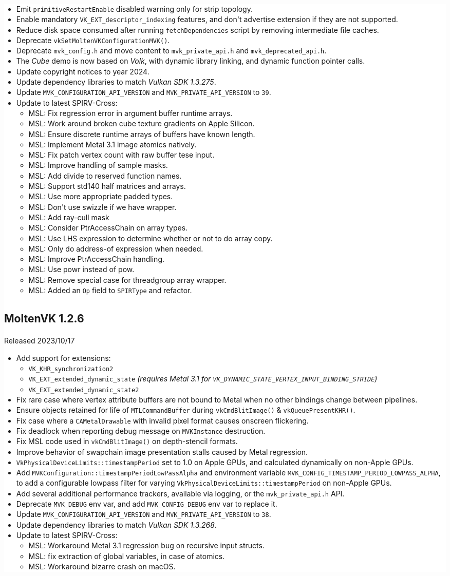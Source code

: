 - Emit `primitiveRestartEnable` disabled warning only for strip topology.
- Enable mandatory `VK_EXT_descriptor_indexing` features, and don't advertise extension if they are not supported.
- Reduce disk space consumed after running `fetchDependencies` script by removing intermediate file caches.
- Deprecate `vkSetMoltenVKConfigurationMVK()`.
- Deprecate `mvk_config.h` and move content to `mvk_private_api.h` and `mvk_deprecated_api.h`.
- The _Cube_ demo is now based on _Volk_, with dynamic library linking, and dynamic function pointer calls.
- Update copyright notices to year 2024.
- Update dependency libraries to match _Vulkan SDK 1.3.275_.
- Update `MVK_CONFIGURATION_API_VERSION` and `MVK_PRIVATE_API_VERSION` to `39`.
- Update to latest SPIRV-Cross:
  - MSL: Fix regression error in argument buffer runtime arrays.
  - MSL: Work around broken cube texture gradients on Apple Silicon.
  - MSL: Ensure discrete runtime arrays of buffers have known length.
  - MSL: Implement Metal 3.1 image atomics natively.
  - MSL: Fix patch vertex count with raw buffer tese input.
  - MSL: Improve handling of sample masks.
  - MSL: Add divide to reserved function names.
  - MSL: Support std140 half matrices and arrays.
  - MSL: Use more appropriate padded types.
  - MSL: Don't use swizzle if we have wrapper.
  - MSL: Add ray-cull mask
  - MSL: Consider PtrAccessChain on array types.
  - MSL: Use LHS expression to determine whether or not to do array copy.
  - MSL: Only do address-of expression when needed.
  - MSL: Improve PtrAccessChain handling.
  - MSL: Use powr instead of pow.
  - MSL: Remove special case for threadgroup array wrapper.
  - MSL: Added an `Op` field to `SPIRType` and refactor.



MoltenVK 1.2.6
--------------

Released 2023/10/17

- Add support for extensions:
	- `VK_KHR_synchronization2`
	- `VK_EXT_extended_dynamic_state` *(requires Metal 3.1 for `VK_DYNAMIC_STATE_VERTEX_INPUT_BINDING_STRIDE`)*
	- `VK_EXT_extended_dynamic_state2`
- Fix rare case where vertex attribute buffers are not bound to Metal when no other bindings change between pipelines.
- Ensure objects retained for life of `MTLCommandBuffer` during `vkCmdBlitImage()` & `vkQueuePresentKHR()`.
- Fix case where a `CAMetalDrawable` with invalid pixel format causes onscreen flickering.
- Fix deadlock when reporting debug message on `MVKInstance` destruction.
- Fix MSL code used in `vkCmdBlitImage()` on depth-stencil formats.
- Improve behavior of swapchain image presentation stalls caused by Metal regression.
- `VkPhysicalDeviceLimits::timestampPeriod` set to 1.0 on Apple GPUs, and calculated dynamically on non-Apple GPUs.
- Add `MVKConfiguration::timestampPeriodLowPassAlpha` and environment variable 
  `MVK_CONFIG_TIMESTAMP_PERIOD_LOWPASS_ALPHA`, to add a configurable lowpass filter 
  for varying `VkPhysicalDeviceLimits::timestampPeriod` on non-Apple GPUs.
- Add several additional performance trackers, available via logging, or the `mvk_private_api.h` API.
- Deprecate `MVK_DEBUG` env var, and add `MVK_CONFIG_DEBUG` env var to replace it. 
- Update `MVK_CONFIGURATION_API_VERSION` and `MVK_PRIVATE_API_VERSION` to `38`.
- Update dependency libraries to match _Vulkan SDK 1.3.268_.
- Update to latest SPIRV-Cross:
  - MSL: Workaround Metal 3.1 regression bug on recursive input structs.
  - MSL: fix extraction of global variables, in case of atomics.
  - MSL: Workaround bizarre crash on macOS.